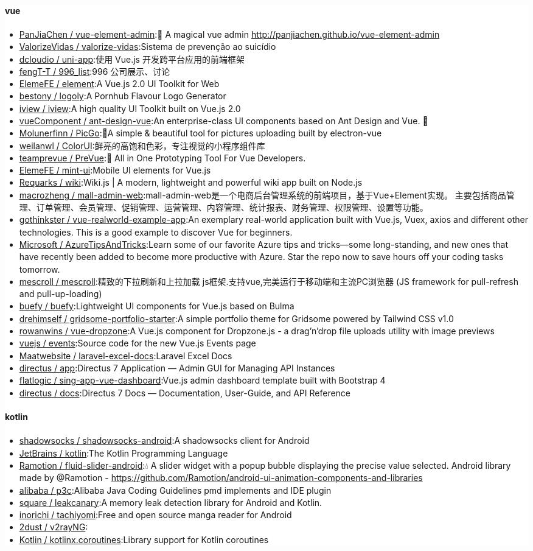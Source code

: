 #### vue
* [PanJiaChen / vue-element-admin](https://github.com/PanJiaChen/vue-element-admin):🎉 A magical vue admin http://panjiachen.github.io/vue-element-admin
* [ValorizeVidas / valorize-vidas](https://github.com/ValorizeVidas/valorize-vidas):Sistema de prevenção ao suicídio
* [dcloudio / uni-app](https://github.com/dcloudio/uni-app):使用 Vue.js 开发跨平台应用的前端框架
* [fengT-T / 996_list](https://github.com/fengT-T/996_list):996 公司展示、讨论
* [ElemeFE / element](https://github.com/ElemeFE/element):A Vue.js 2.0 UI Toolkit for Web
* [bestony / logoly](https://github.com/bestony/logoly):A Pornhub Flavour Logo Generator
* [iview / iview](https://github.com/iview/iview):A high quality UI Toolkit built on Vue.js 2.0
* [vueComponent / ant-design-vue](https://github.com/vueComponent/ant-design-vue):An enterprise-class UI components based on Ant Design and Vue. 🐜
* [Molunerfinn / PicGo](https://github.com/Molunerfinn/PicGo):🚀A simple & beautiful tool for pictures uploading built by electron-vue
* [weilanwl / ColorUI](https://github.com/weilanwl/ColorUI):鲜亮的高饱和色彩，专注视觉的小程序组件库
* [teamprevue / PreVue](https://github.com/teamprevue/PreVue):🎨 All in One Prototyping Tool For Vue Developers.
* [ElemeFE / mint-ui](https://github.com/ElemeFE/mint-ui):Mobile UI elements for Vue.js
* [Requarks / wiki](https://github.com/Requarks/wiki):Wiki.js | A modern, lightweight and powerful wiki app built on Node.js
* [macrozheng / mall-admin-web](https://github.com/macrozheng/mall-admin-web):mall-admin-web是一个电商后台管理系统的前端项目，基于Vue+Element实现。 主要包括商品管理、订单管理、会员管理、促销管理、运营管理、内容管理、统计报表、财务管理、权限管理、设置等功能。
* [gothinkster / vue-realworld-example-app](https://github.com/gothinkster/vue-realworld-example-app):An exemplary real-world application built with Vue.js, Vuex, axios and different other technologies. This is a good example to discover Vue for beginners.
* [Microsoft / AzureTipsAndTricks](https://github.com/Microsoft/AzureTipsAndTricks):Learn some of our favorite Azure tips and tricks—some long-standing, and new ones that have recently been added to become more productive with Azure. Star the repo now to save hours off your coding tasks tomorrow.
* [mescroll / mescroll](https://github.com/mescroll/mescroll):精致的下拉刷新和上拉加载 js框架.支持vue,完美运行于移动端和主流PC浏览器 (JS framework for pull-refresh and pull-up-loading)
* [buefy / buefy](https://github.com/buefy/buefy):Lightweight UI components for Vue.js based on Bulma
* [drehimself / gridsome-portfolio-starter](https://github.com/drehimself/gridsome-portfolio-starter):A simple portfolio theme for Gridsome powered by Tailwind CSS v1.0
* [rowanwins / vue-dropzone](https://github.com/rowanwins/vue-dropzone):A Vue.js component for Dropzone.js - a drag’n’drop file uploads utility with image previews
* [vuejs / events](https://github.com/vuejs/events):Source code for the new Vue.js Events page
* [Maatwebsite / laravel-excel-docs](https://github.com/Maatwebsite/laravel-excel-docs):Laravel Excel Docs
* [directus / app](https://github.com/directus/app):Directus 7 Application — Admin GUI for Managing API Instances
* [flatlogic / sing-app-vue-dashboard](https://github.com/flatlogic/sing-app-vue-dashboard):Vue.js admin dashboard template built with Bootstrap 4
* [directus / docs](https://github.com/directus/docs):Directus 7 Docs — Documentation, User-Guide, and API Reference

#### kotlin
* [shadowsocks / shadowsocks-android](https://github.com/shadowsocks/shadowsocks-android):A shadowsocks client for Android
* [JetBrains / kotlin](https://github.com/JetBrains/kotlin):The Kotlin Programming Language
* [Ramotion / fluid-slider-android](https://github.com/Ramotion/fluid-slider-android):💧 A slider widget with a popup bubble displaying the precise value selected. Android library made by @Ramotion - https://github.com/Ramotion/android-ui-animation-components-and-libraries
* [alibaba / p3c](https://github.com/alibaba/p3c):Alibaba Java Coding Guidelines pmd implements and IDE plugin
* [square / leakcanary](https://github.com/square/leakcanary):A memory leak detection library for Android and Kotlin.
* [inorichi / tachiyomi](https://github.com/inorichi/tachiyomi):Free and open source manga reader for Android
* [2dust / v2rayNG](https://github.com/2dust/v2rayNG):
* [Kotlin / kotlinx.coroutines](https://github.com/Kotlin/kotlinx.coroutines):Library support for Kotlin coroutines